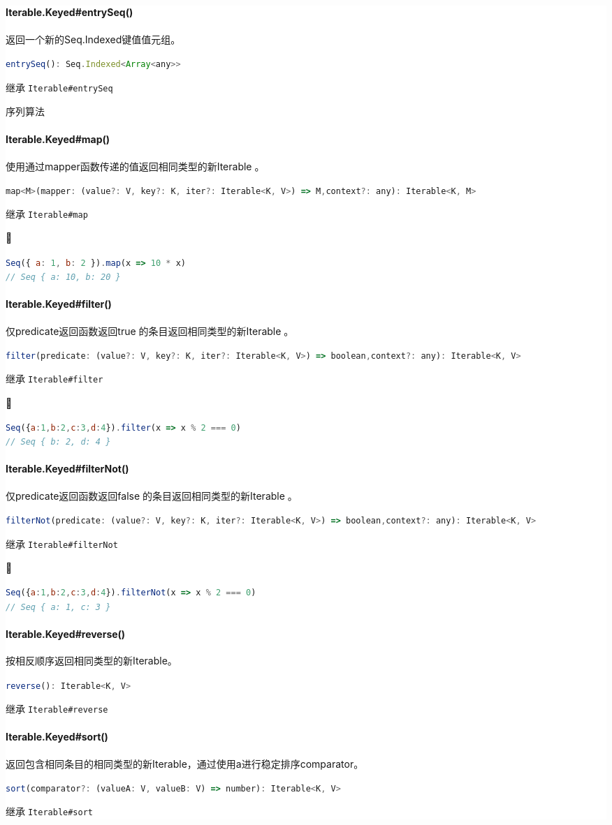 #### Iterable.Keyed#entrySeq()
返回一个新的Seq.Indexed键值值元组。
```js
entrySeq(): Seq.Indexed<Array<any>>
```
继承 `Iterable#entrySeq`

序列算法
#### Iterable.Keyed#map()
使用通过mapper函数传递的值返回相同类型的新Iterable 。
```js
map<M>(mapper: (value?: V, key?: K, iter?: Iterable<K, V>) => M,context?: any): Iterable<K, M>
```
继承 `Iterable#map`

🌰
```js
Seq({ a: 1, b: 2 }).map(x => 10 * x)
// Seq { a: 10, b: 20 }
```
#### Iterable.Keyed#filter()
仅predicate返回函数返回true 的条目返回相同类型的新Iterable 。
```js
filter(predicate: (value?: V, key?: K, iter?: Iterable<K, V>) => boolean,context?: any): Iterable<K, V>
```
继承 `Iterable#filter`

🌰
```js
Seq({a:1,b:2,c:3,d:4}).filter(x => x % 2 === 0)
// Seq { b: 2, d: 4 }
```
#### Iterable.Keyed#filterNot()
仅predicate返回函数返回false 的条目返回相同类型的新Iterable 。
```js
filterNot(predicate: (value?: V, key?: K, iter?: Iterable<K, V>) => boolean,context?: any): Iterable<K, V>
```
继承 `Iterable#filterNot`

🌰
```js
Seq({a:1,b:2,c:3,d:4}).filterNot(x => x % 2 === 0)
// Seq { a: 1, c: 3 }
```
#### Iterable.Keyed#reverse()
按相反顺序返回相同类型的新Iterable。
```js
reverse(): Iterable<K, V>
```
继承 `Iterable#reverse`

#### Iterable.Keyed#sort()
返回包含相同条目的相同类型的新Iterable，通过使用a进行稳定排序comparator。
```js
sort(comparator?: (valueA: V, valueB: V) => number): Iterable<K, V>
```
继承 `Iterable#sort`
